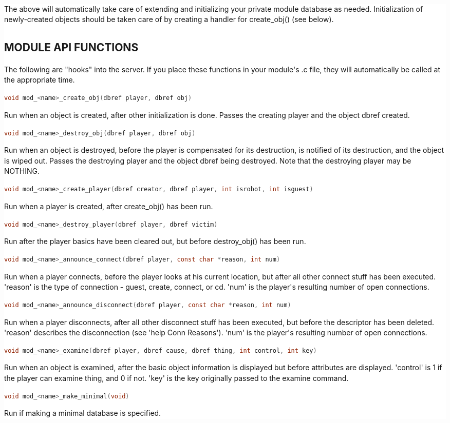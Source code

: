 The above will automatically take care of extending and initializing
your private module database as needed. Initialization of newly-created
objects should be taken care of by creating a handler for create_obj()
(see below).

## MODULE API FUNCTIONS

The following are "hooks" into the server. If you place these functions
in your module's .c file, they will automatically be called at the
appropriate time.

``` C
void mod_<name>_create_obj(dbref player, dbref obj)
```
Run when an object is created, after other initialization is done. Passes the creating player and the object dbref created.

``` C
void mod_<name>_destroy_obj(dbref player, dbref obj)
```
Run when an object is destroyed, before the player is compensated for its destruction, is notified of its destruction, and the object is wiped out. Passes the destroying player and the object dbref being destroyed. Note that the destroying player may be NOTHING.

``` C
void mod_<name>_create_player(dbref creator, dbref player, int isrobot, int isguest)
```
Run when a player is created, after create_obj() has been run.

``` C
void mod_<name>_destroy_player(dbref player, dbref victim)
```
Run after the player basics have been cleared out, but before destroy_obj() has been run.

``` C
void mod_<name>_announce_connect(dbref player, const char *reason, int num)
```
Run when a player connects, before the player looks at his current location, but after all other connect stuff has been executed. 'reason' is the type of connection - guest, create, connect, or cd. 'num' is the player's resulting number of open connections.

``` C
void mod_<name>_announce_disconnect(dbref player, const char *reason, int num)
```
Run when a player disconnects, after all other disconnect stuff has been executed, but before the descriptor has been deleted. 'reason' describes the disconnection (see 'help Conn Reasons'). 'num' is the player's resulting number of open connections.

``` C
void mod_<name>_examine(dbref player, dbref cause, dbref thing, int control, int key)
```
Run when an object is examined, after the basic object information is displayed but before attributes are displayed. 'control' is 1 if the player can examine thing, and 0 if not. 'key' is the key originally passed to the examine command.

``` C
void mod_<name>_make_minimal(void)
```
Run if making a minimal database is specified.
